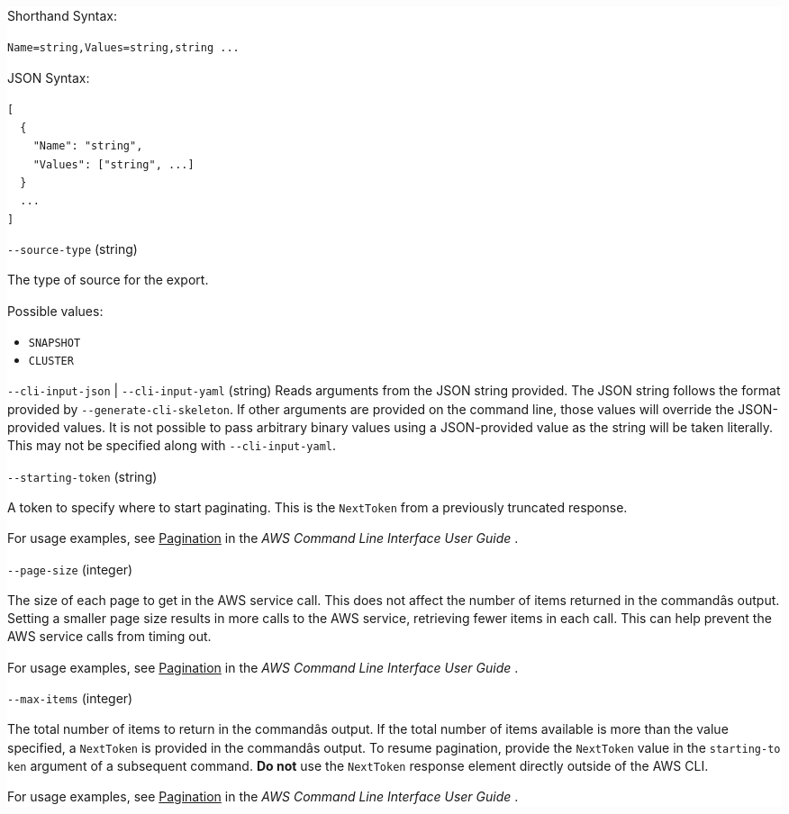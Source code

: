 Shorthand Syntax:

```
Name=string,Values=string,string ...
```

JSON Syntax:

```
[
  {
    "Name": "string",
    "Values": ["string", ...]
  }
  ...
]
```

`--source-type` (string)

The type of source for the export.

Possible values:

- `SNAPSHOT`
- `CLUSTER`

`--cli-input-json` | `--cli-input-yaml` (string)
Reads arguments from the JSON string provided. The JSON string follows the format provided by `--generate-cli-skeleton`. If other arguments are provided on the command line, those values will override the JSON-provided values. It is not possible to pass arbitrary binary values using a JSON-provided value as the string will be taken literally. This may not be specified along with `--cli-input-yaml`.

`--starting-token` (string)

A token to specify where to start paginating. This is the `NextToken` from a previously truncated response.

For usage examples, see [Pagination](https://docs.aws.amazon.com/cli/latest/userguide/pagination.html) in the *AWS Command Line Interface User Guide* .

`--page-size` (integer)

The size of each page to get in the AWS service call. This does not affect the number of items returned in the commandâs output. Setting a smaller page size results in more calls to the AWS service, retrieving fewer items in each call. This can help prevent the AWS service calls from timing out.

For usage examples, see [Pagination](https://docs.aws.amazon.com/cli/latest/userguide/pagination.html) in the *AWS Command Line Interface User Guide* .

`--max-items` (integer)

The total number of items to return in the commandâs output. If the total number of items available is more than the value specified, a `NextToken` is provided in the commandâs output. To resume pagination, provide the `NextToken` value in the `starting-token` argument of a subsequent command. **Do not** use the `NextToken` response element directly outside of the AWS CLI.

For usage examples, see [Pagination](https://docs.aws.amazon.com/cli/latest/userguide/pagination.html) in the *AWS Command Line Interface User Guide* .

